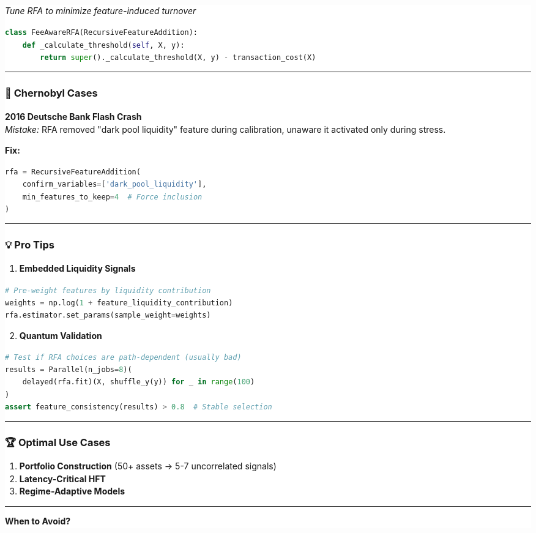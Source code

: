 _Tune RFA to minimize feature-induced turnover_

```python
class FeeAwareRFA(RecursiveFeatureAddition):
    def _calculate_threshold(self, X, y):
        return super()._calculate_threshold(X, y) - transaction_cost(X)
```

* * *

### 🚨 **Chernobyl Cases**

**2016 Deutsche Bank Flash Crash**  
_Mistake:_ RFA removed "dark pool liquidity" feature during calibration, unaware it activated only during stress.

**Fix:**

```python
rfa = RecursiveFeatureAddition(
    confirm_variables=['dark_pool_liquidity'],  
    min_features_to_keep=4  # Force inclusion
)
```

* * *

### 💡 **Pro Tips**

1.  **Embedded Liquidity Signals**

```python
# Pre-weight features by liquidity contribution
weights = np.log(1 + feature_liquidity_contribution)
rfa.estimator.set_params(sample_weight=weights)
```

2.  **Quantum Validation**

```python
# Test if RFA choices are path-dependent (usually bad)
results = Parallel(n_jobs=8)(
    delayed(rfa.fit)(X, shuffle_y(y)) for _ in range(100)
)
assert feature_consistency(results) > 0.8  # Stable selection
```

* * *

### 🏆 **Optimal Use Cases**

1.  **Portfolio Construction** (50+ assets → 5-7 uncorrelated signals)
2.  **Latency-Critical HFT**
3.  **Regime-Adaptive Models**

* * *

**When to Avoid?**
